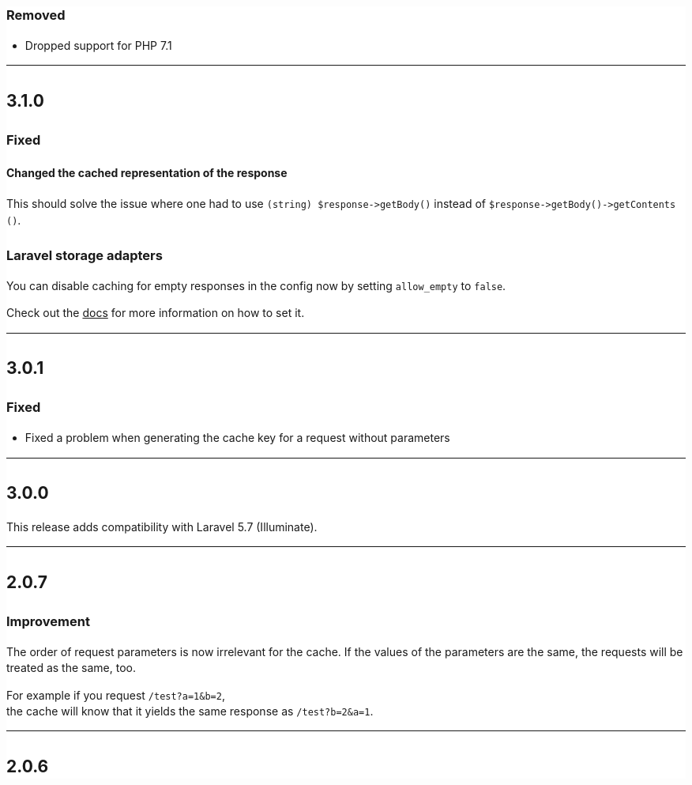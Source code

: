 ### Removed

- Dropped support for PHP 7.1

----------

## 3.1.0

### Fixed

#### Changed the cached representation of the response

This should solve the issue where one had to use `(string) $response->getBody()` instead of `$response->getBody()->getContents()`.

### Laravel storage adapters

You can disable caching for empty responses in the config now by setting `allow_empty` to `false`.

Check out the [docs](https://github.com/hamburgscleanest/guzzle-advanced-throttle#laravel-drivers) for more information on how to set it.

----------

## 3.0.1

### Fixed

- Fixed a problem when generating the cache key for a request without parameters

----------

## 3.0.0

This release adds compatibility with Laravel 5.7 (Illuminate).

----------

## 2.0.7

### Improvement

The order of request parameters is now irrelevant for the cache.
If the values of the parameters are the same, the requests will be treated as the same, too.

For example if you request `/test?a=1&b=2`,  
the cache will know that it yields the same response as `/test?b=2&a=1`.

----------

## 2.0.6
